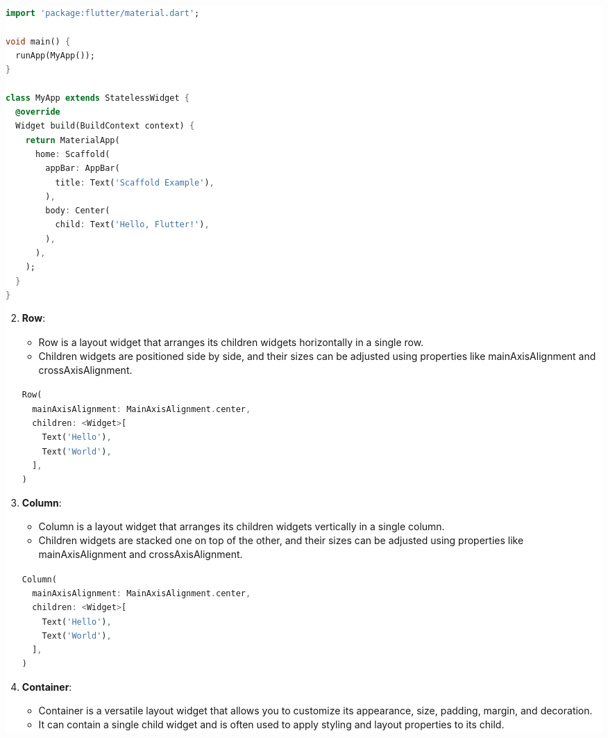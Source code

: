   ```dart
   import 'package:flutter/material.dart';

   void main() {
     runApp(MyApp());
   }

   class MyApp extends StatelessWidget {
     @override
     Widget build(BuildContext context) {
       return MaterialApp(
         home: Scaffold(
           appBar: AppBar(
             title: Text('Scaffold Example'),
           ),
           body: Center(
             child: Text('Hello, Flutter!'),
           ),
         ),
       );
     }
   }
   ```

2. **Row**:
   - Row is a layout widget that arranges its children widgets horizontally in a single row.
   - Children widgets are positioned side by side, and their sizes can be adjusted using properties like mainAxisAlignment and crossAxisAlignment.

   ```dart
   Row(
     mainAxisAlignment: MainAxisAlignment.center,
     children: <Widget>[
       Text('Hello'),
       Text('World'),
     ],
   )
   ```

3. **Column**:
   - Column is a layout widget that arranges its children widgets vertically in a single column.
   - Children widgets are stacked one on top of the other, and their sizes can be adjusted using properties like mainAxisAlignment and crossAxisAlignment.

   ```dart
   Column(
     mainAxisAlignment: MainAxisAlignment.center,
     children: <Widget>[
       Text('Hello'),
       Text('World'),
     ],
   )
   ```

4. **Container**:
   - Container is a versatile layout widget that allows you to customize its appearance, size, padding, margin, and decoration.
   - It can contain a single child widget and is often used to apply styling and layout properties to its child.
